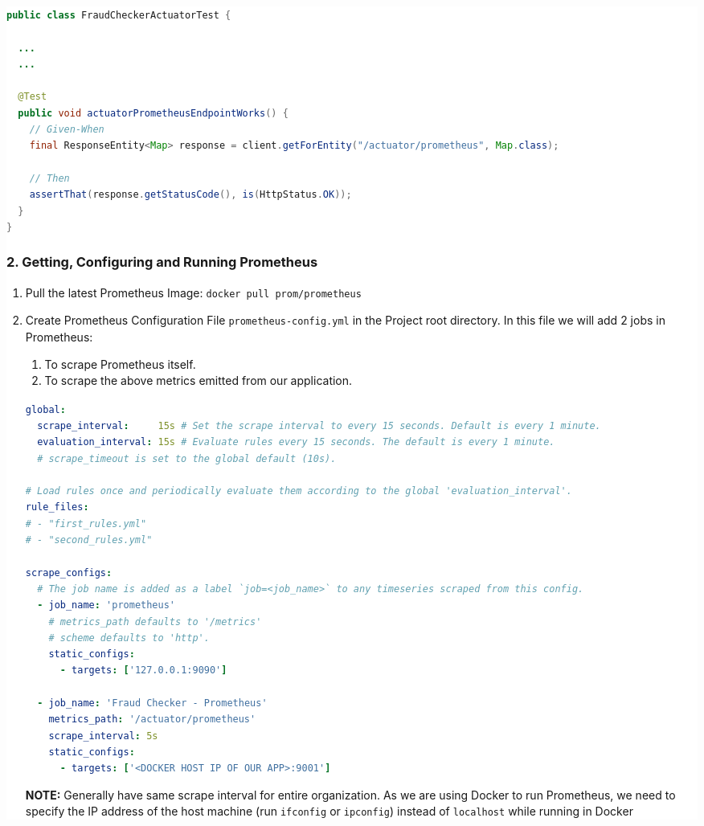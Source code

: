    ```java
   public class FraudCheckerActuatorTest {
     
     ...
     ... 
      
     @Test
     public void actuatorPrometheusEndpointWorks() {
       // Given-When
       final ResponseEntity<Map> response = client.getForEntity("/actuator/prometheus", Map.class);
   
       // Then
       assertThat(response.getStatusCode(), is(HttpStatus.OK));
     }
   }
   ```

### 2. Getting, Configuring and Running Prometheus
1. Pull the latest Prometheus Image: ```docker pull prom/prometheus```
2. Create Prometheus Configuration File ```prometheus-config.yml``` in the Project root directory.  In this file
   we will add 2 jobs in Prometheus:
   1. To scrape Prometheus itself.
   2. To scrape the above metrics emitted from our application.

   ```yaml
   global:
     scrape_interval:     15s # Set the scrape interval to every 15 seconds. Default is every 1 minute.
     evaluation_interval: 15s # Evaluate rules every 15 seconds. The default is every 1 minute.
     # scrape_timeout is set to the global default (10s).
   
   # Load rules once and periodically evaluate them according to the global 'evaluation_interval'.
   rule_files:
   # - "first_rules.yml"
   # - "second_rules.yml"

   scrape_configs:
     # The job name is added as a label `job=<job_name>` to any timeseries scraped from this config.
     - job_name: 'prometheus'
       # metrics_path defaults to '/metrics'
       # scheme defaults to 'http'.
       static_configs:
         - targets: ['127.0.0.1:9090']
   
     - job_name: 'Fraud Checker - Prometheus'
       metrics_path: '/actuator/prometheus'
       scrape_interval: 5s
       static_configs:
         - targets: ['<DOCKER HOST IP OF OUR APP>:9001']
   ```
   **NOTE:** Generally have same scrape interval for entire organization.
   As we are using Docker to run Prometheus, we need to specify the IP address
   of the host machine (run ```ifconfig``` or ```ipconfig```) instead of ```localhost``` while running in Docker
